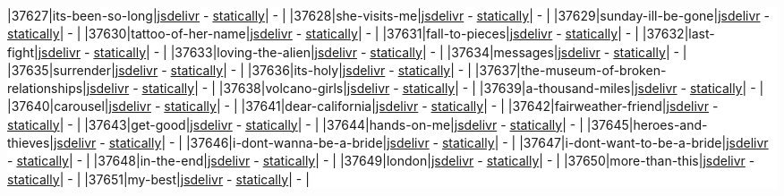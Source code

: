 |37627|its-been-so-long|[jsdelivr](https://cdn.jsdelivr.net/gh/dbchord/c3-3-6/35001-40000/37501-38000/its-been-so-long.webp) - [statically](https://cdn.statically.io/gh/dbchord/c3-3-6/i/35001-40000/37501-38000/its-been-so-long.webp)| - |
|37628|she-visits-me|[jsdelivr](https://cdn.jsdelivr.net/gh/dbchord/c3-3-6/35001-40000/37501-38000/she-visits-me.webp) - [statically](https://cdn.statically.io/gh/dbchord/c3-3-6/i/35001-40000/37501-38000/she-visits-me.webp)| - |
|37629|sunday-ill-be-gone|[jsdelivr](https://cdn.jsdelivr.net/gh/dbchord/c3-3-6/35001-40000/37501-38000/sunday-ill-be-gone.webp) - [statically](https://cdn.statically.io/gh/dbchord/c3-3-6/i/35001-40000/37501-38000/sunday-ill-be-gone.webp)| - |
|37630|tattoo-of-her-name|[jsdelivr](https://cdn.jsdelivr.net/gh/dbchord/c3-3-6/35001-40000/37501-38000/tattoo-of-her-name.webp) - [statically](https://cdn.statically.io/gh/dbchord/c3-3-6/i/35001-40000/37501-38000/tattoo-of-her-name.webp)| - |
|37631|fall-to-pieces|[jsdelivr](https://cdn.jsdelivr.net/gh/dbchord/c3-3-6/35001-40000/37501-38000/fall-to-pieces.webp) - [statically](https://cdn.statically.io/gh/dbchord/c3-3-6/i/35001-40000/37501-38000/fall-to-pieces.webp)| - |
|37632|last-fight|[jsdelivr](https://cdn.jsdelivr.net/gh/dbchord/c3-3-6/35001-40000/37501-38000/last-fight.webp) - [statically](https://cdn.statically.io/gh/dbchord/c3-3-6/i/35001-40000/37501-38000/last-fight.webp)| - |
|37633|loving-the-alien|[jsdelivr](https://cdn.jsdelivr.net/gh/dbchord/c3-3-6/35001-40000/37501-38000/loving-the-alien.webp) - [statically](https://cdn.statically.io/gh/dbchord/c3-3-6/i/35001-40000/37501-38000/loving-the-alien.webp)| - |
|37634|messages|[jsdelivr](https://cdn.jsdelivr.net/gh/dbchord/c3-3-6/35001-40000/37501-38000/messages.webp) - [statically](https://cdn.statically.io/gh/dbchord/c3-3-6/i/35001-40000/37501-38000/messages.webp)| - |
|37635|surrender|[jsdelivr](https://cdn.jsdelivr.net/gh/dbchord/c3-3-6/35001-40000/37501-38000/surrender.webp) - [statically](https://cdn.statically.io/gh/dbchord/c3-3-6/i/35001-40000/37501-38000/surrender.webp)| - |
|37636|its-holy|[jsdelivr](https://cdn.jsdelivr.net/gh/dbchord/c3-3-6/35001-40000/37501-38000/its-holy.webp) - [statically](https://cdn.statically.io/gh/dbchord/c3-3-6/i/35001-40000/37501-38000/its-holy.webp)| - |
|37637|the-museum-of-broken-relationships|[jsdelivr](https://cdn.jsdelivr.net/gh/dbchord/c3-3-6/35001-40000/37501-38000/the-museum-of-broken-relationships.webp) - [statically](https://cdn.statically.io/gh/dbchord/c3-3-6/i/35001-40000/37501-38000/the-museum-of-broken-relationships.webp)| - |
|37638|volcano-girls|[jsdelivr](https://cdn.jsdelivr.net/gh/dbchord/c3-3-6/35001-40000/37501-38000/volcano-girls.webp) - [statically](https://cdn.statically.io/gh/dbchord/c3-3-6/i/35001-40000/37501-38000/volcano-girls.webp)| - |
|37639|a-thousand-miles|[jsdelivr](https://cdn.jsdelivr.net/gh/dbchord/c3-3-6/35001-40000/37501-38000/a-thousand-miles.webp) - [statically](https://cdn.statically.io/gh/dbchord/c3-3-6/i/35001-40000/37501-38000/a-thousand-miles.webp)| - |
|37640|carousel|[jsdelivr](https://cdn.jsdelivr.net/gh/dbchord/c3-3-6/35001-40000/37501-38000/carousel.webp) - [statically](https://cdn.statically.io/gh/dbchord/c3-3-6/i/35001-40000/37501-38000/carousel.webp)| - |
|37641|dear-california|[jsdelivr](https://cdn.jsdelivr.net/gh/dbchord/c3-3-6/35001-40000/37501-38000/dear-california.webp) - [statically](https://cdn.statically.io/gh/dbchord/c3-3-6/i/35001-40000/37501-38000/dear-california.webp)| - |
|37642|fairweather-friend|[jsdelivr](https://cdn.jsdelivr.net/gh/dbchord/c3-3-6/35001-40000/37501-38000/fairweather-friend.webp) - [statically](https://cdn.statically.io/gh/dbchord/c3-3-6/i/35001-40000/37501-38000/fairweather-friend.webp)| - |
|37643|get-good|[jsdelivr](https://cdn.jsdelivr.net/gh/dbchord/c3-3-6/35001-40000/37501-38000/get-good.webp) - [statically](https://cdn.statically.io/gh/dbchord/c3-3-6/i/35001-40000/37501-38000/get-good.webp)| - |
|37644|hands-on-me|[jsdelivr](https://cdn.jsdelivr.net/gh/dbchord/c3-3-6/35001-40000/37501-38000/hands-on-me.webp) - [statically](https://cdn.statically.io/gh/dbchord/c3-3-6/i/35001-40000/37501-38000/hands-on-me.webp)| - |
|37645|heroes-and-thieves|[jsdelivr](https://cdn.jsdelivr.net/gh/dbchord/c3-3-6/35001-40000/37501-38000/heroes-and-thieves.webp) - [statically](https://cdn.statically.io/gh/dbchord/c3-3-6/i/35001-40000/37501-38000/heroes-and-thieves.webp)| - |
|37646|i-dont-wanna-be-a-bride|[jsdelivr](https://cdn.jsdelivr.net/gh/dbchord/c3-3-6/35001-40000/37501-38000/i-dont-wanna-be-a-bride.webp) - [statically](https://cdn.statically.io/gh/dbchord/c3-3-6/i/35001-40000/37501-38000/i-dont-wanna-be-a-bride.webp)| - |
|37647|i-dont-want-to-be-a-bride|[jsdelivr](https://cdn.jsdelivr.net/gh/dbchord/c3-3-6/35001-40000/37501-38000/i-dont-want-to-be-a-bride.webp) - [statically](https://cdn.statically.io/gh/dbchord/c3-3-6/i/35001-40000/37501-38000/i-dont-want-to-be-a-bride.webp)| - |
|37648|in-the-end|[jsdelivr](https://cdn.jsdelivr.net/gh/dbchord/c3-3-6/35001-40000/37501-38000/in-the-end.webp) - [statically](https://cdn.statically.io/gh/dbchord/c3-3-6/i/35001-40000/37501-38000/in-the-end.webp)| - |
|37649|london|[jsdelivr](https://cdn.jsdelivr.net/gh/dbchord/c3-3-6/35001-40000/37501-38000/london.webp) - [statically](https://cdn.statically.io/gh/dbchord/c3-3-6/i/35001-40000/37501-38000/london.webp)| - |
|37650|more-than-this|[jsdelivr](https://cdn.jsdelivr.net/gh/dbchord/c3-3-6/35001-40000/37501-38000/more-than-this.webp) - [statically](https://cdn.statically.io/gh/dbchord/c3-3-6/i/35001-40000/37501-38000/more-than-this.webp)| - |
|37651|my-best|[jsdelivr](https://cdn.jsdelivr.net/gh/dbchord/c3-3-6/35001-40000/37501-38000/my-best.webp) - [statically](https://cdn.statically.io/gh/dbchord/c3-3-6/i/35001-40000/37501-38000/my-best.webp)| - |